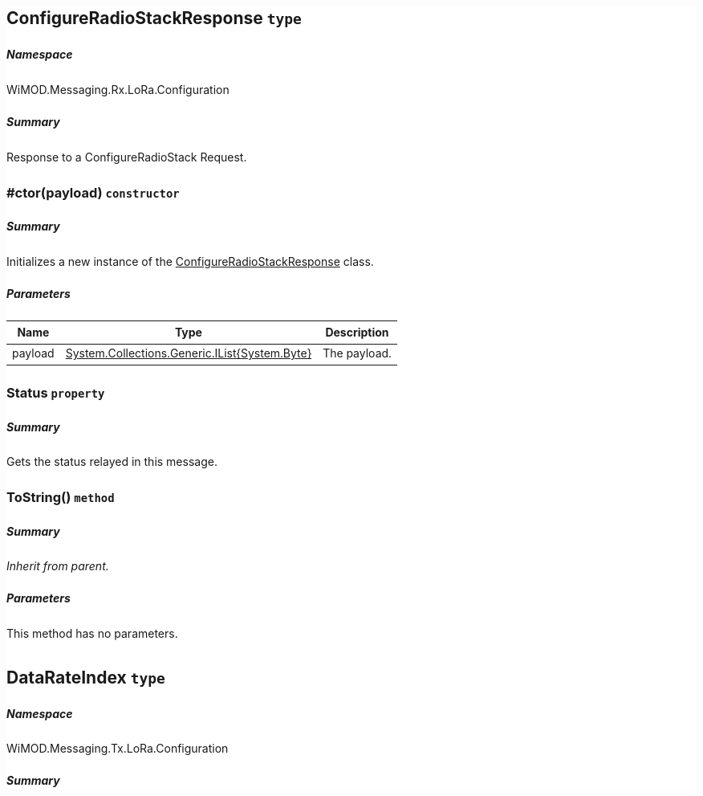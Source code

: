 <a name='T-WiMOD-Messaging-Rx-LoRa-Configuration-ConfigureRadioStackResponse'></a>
## ConfigureRadioStackResponse `type`

##### Namespace

WiMOD.Messaging.Rx.LoRa.Configuration

##### Summary

Response to a ConfigureRadioStack Request.

<a name='M-WiMOD-Messaging-Rx-LoRa-Configuration-ConfigureRadioStackResponse-#ctor-System-Collections-Generic-IList{System-Byte}-'></a>
### #ctor(payload) `constructor`

##### Summary

Initializes a new instance of the [ConfigureRadioStackResponse](#T-WiMOD-Messaging-Rx-LoRa-Configuration-ConfigureRadioStackResponse 'WiMOD.Messaging.Rx.LoRa.Configuration.ConfigureRadioStackResponse') class.

##### Parameters

| Name | Type | Description |
| ---- | ---- | ----------- |
| payload | [System.Collections.Generic.IList{System.Byte}](http://msdn.microsoft.com/query/dev14.query?appId=Dev14IDEF1&l=EN-US&k=k:System.Collections.Generic.IList 'System.Collections.Generic.IList{System.Byte}') | The payload. |

<a name='P-WiMOD-Messaging-Rx-LoRa-Configuration-ConfigureRadioStackResponse-Status'></a>
### Status `property`

##### Summary

Gets the status relayed in this message.

<a name='M-WiMOD-Messaging-Rx-LoRa-Configuration-ConfigureRadioStackResponse-ToString'></a>
### ToString() `method`

##### Summary

*Inherit from parent.*

##### Parameters

This method has no parameters.

<a name='T-WiMOD-Messaging-Tx-LoRa-Configuration-DataRateIndex'></a>
## DataRateIndex `type`

##### Namespace

WiMOD.Messaging.Tx.LoRa.Configuration

##### Summary
